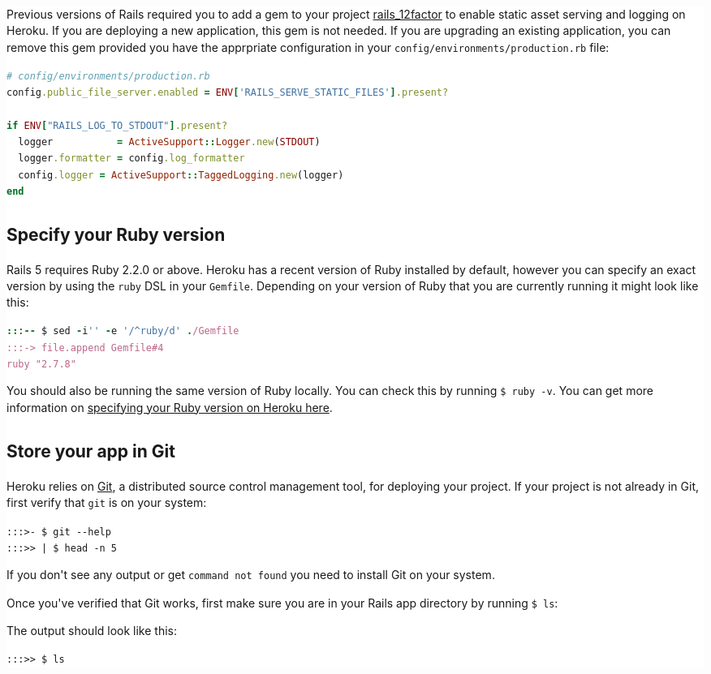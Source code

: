 Previous versions of Rails required you to add a gem to your project [rails_12factor](https://github.com/heroku/rails_12factor) to enable static asset serving and logging on Heroku. If you are deploying a new application, this gem is not needed. If you are upgrading an existing application, you can remove this gem provided you have the apprpriate configuration in your `config/environments/production.rb` file:


```ruby
# config/environments/production.rb
config.public_file_server.enabled = ENV['RAILS_SERVE_STATIC_FILES'].present?

if ENV["RAILS_LOG_TO_STDOUT"].present?
  logger           = ActiveSupport::Logger.new(STDOUT)
  logger.formatter = config.log_formatter
  config.logger = ActiveSupport::TaggedLogging.new(logger)
end
```

## Specify your Ruby version

Rails 5 requires Ruby 2.2.0 or above. Heroku has a recent version of Ruby installed by default, however you can specify an exact version by using the `ruby` DSL in your `Gemfile`. Depending on your version of Ruby that you are currently running it might look like this:


```ruby
:::-- $ sed -i'' -e '/^ruby/d' ./Gemfile
:::-> file.append Gemfile#4
ruby "2.7.8"
```

You should also be running the same version of Ruby locally. You can check this by running `$ ruby -v`. You can get more information on [specifying your Ruby version on Heroku here](https://devcenter.heroku.com/articles/ruby-versions).

## Store your app in Git

Heroku relies on [Git](http://git-scm.com/), a distributed source control management tool, for deploying your project. If your project is not already in Git, first verify that `git` is on your system:

```term
:::>- $ git --help
:::>> | $ head -n 5
```

If you don't see any output or get `command not found` you need to install Git on your system.

Once you've verified that Git works, first make sure you are in your Rails app directory by running `$ ls`:

The output should look like this:

```term
:::>> $ ls
```
